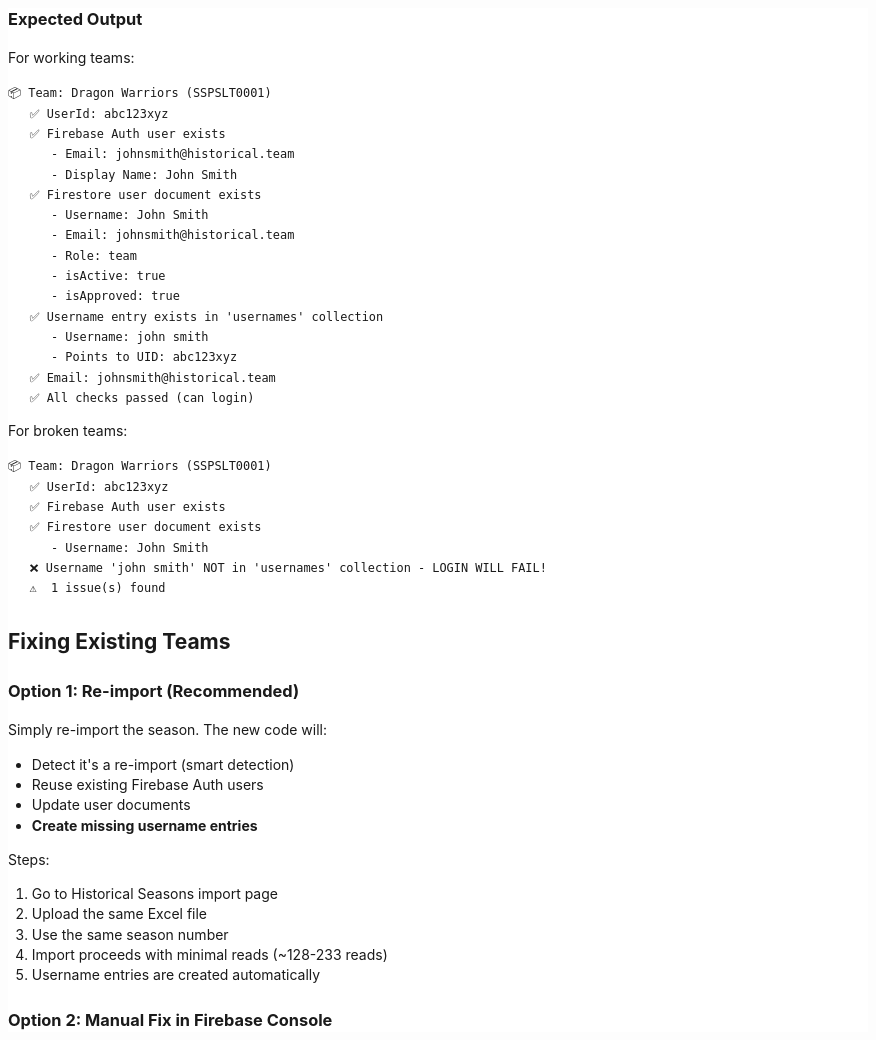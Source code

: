 ### Expected Output

For working teams:
```
📦 Team: Dragon Warriors (SSPSLT0001)
   ✅ UserId: abc123xyz
   ✅ Firebase Auth user exists
      - Email: johnsmith@historical.team
      - Display Name: John Smith
   ✅ Firestore user document exists
      - Username: John Smith
      - Email: johnsmith@historical.team
      - Role: team
      - isActive: true
      - isApproved: true
   ✅ Username entry exists in 'usernames' collection
      - Username: john smith
      - Points to UID: abc123xyz
   ✅ Email: johnsmith@historical.team
   ✅ All checks passed (can login)
```

For broken teams:
```
📦 Team: Dragon Warriors (SSPSLT0001)
   ✅ UserId: abc123xyz
   ✅ Firebase Auth user exists
   ✅ Firestore user document exists
      - Username: John Smith
   ❌ Username 'john smith' NOT in 'usernames' collection - LOGIN WILL FAIL!
   ⚠️  1 issue(s) found
```

## Fixing Existing Teams

### Option 1: Re-import (Recommended)

Simply re-import the season. The new code will:
- Detect it's a re-import (smart detection)
- Reuse existing Firebase Auth users
- Update user documents
- **Create missing username entries**

Steps:
1. Go to Historical Seasons import page
2. Upload the same Excel file
3. Use the same season number
4. Import proceeds with minimal reads (~128-233 reads)
5. Username entries are created automatically

### Option 2: Manual Fix in Firebase Console
